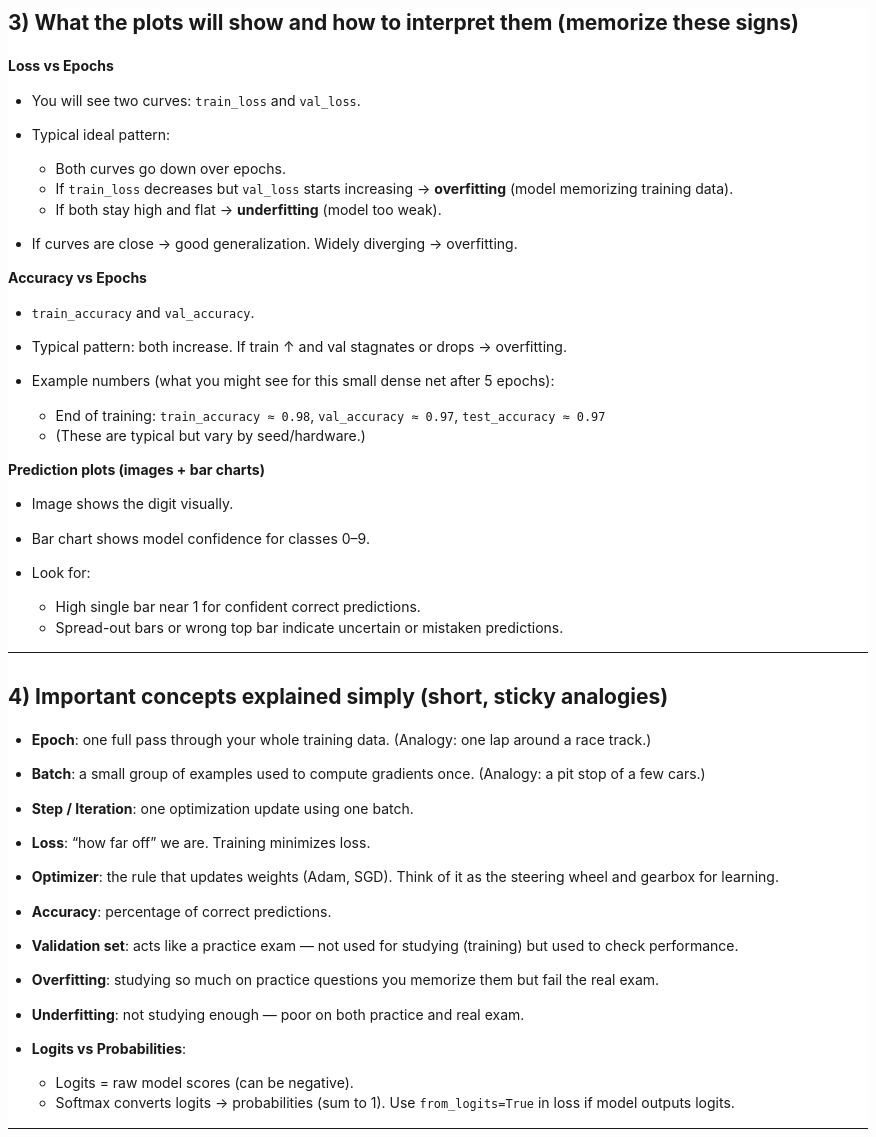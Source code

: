 
## 3) What the plots will show and how to interpret them (memorize these signs)

**Loss vs Epochs**

* You will see two curves: `train_loss` and `val_loss`.
* Typical ideal pattern:

  * Both curves go down over epochs.
  * If `train_loss` decreases but `val_loss` starts increasing → **overfitting** (model memorizing training data).
  * If both stay high and flat → **underfitting** (model too weak).
* If curves are close → good generalization. Widely diverging → overfitting.

**Accuracy vs Epochs**

* `train_accuracy` and `val_accuracy`.
* Typical pattern: both increase. If train ↑ and val stagnates or drops → overfitting.
* Example numbers (what you might see for this small dense net after 5 epochs):

  * End of training: `train_accuracy ≈ 0.98`, `val_accuracy ≈ 0.97`, `test_accuracy ≈ 0.97`
  * (These are typical but vary by seed/hardware.)

**Prediction plots (images + bar charts)**

* Image shows the digit visually.
* Bar chart shows model confidence for classes 0–9.
* Look for:

  * High single bar near 1 for confident correct predictions.
  * Spread-out bars or wrong top bar indicate uncertain or mistaken predictions.

---

## 4) Important concepts explained simply (short, sticky analogies)

* **Epoch**: one full pass through your whole training data. (Analogy: one lap around a race track.)
* **Batch**: a small group of examples used to compute gradients once. (Analogy: a pit stop of a few cars.)
* **Step / Iteration**: one optimization update using one batch.
* **Loss**: “how far off” we are. Training minimizes loss.
* **Optimizer**: the rule that updates weights (Adam, SGD). Think of it as the steering wheel and gearbox for learning.
* **Accuracy**: percentage of correct predictions.
* **Validation set**: acts like a practice exam — not used for studying (training) but used to check performance.
* **Overfitting**: studying so much on practice questions you memorize them but fail the real exam.
* **Underfitting**: not studying enough — poor on both practice and real exam.
* **Logits vs Probabilities**:

  * Logits = raw model scores (can be negative).
  * Softmax converts logits → probabilities (sum to 1). Use `from_logits=True` in loss if model outputs logits.

---